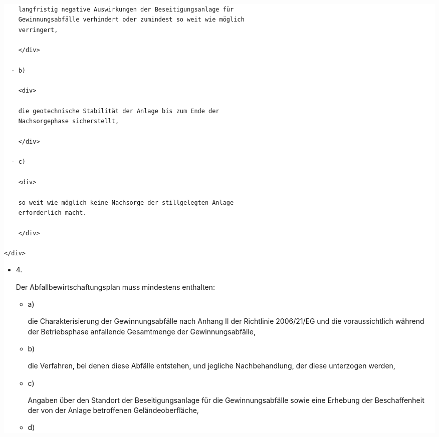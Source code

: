         langfristig negative Auswirkungen der Beseitigungsanlage für
        Gewinnungsabfälle verhindert oder zumindest so weit wie möglich
        verringert,
        
        </div>
    
      - b)
        
        <div>
        
        die geotechnische Stabilität der Anlage bis zum Ende der
        Nachsorgephase sicherstellt,
        
        </div>
    
      - c)
        
        <div>
        
        so weit wie möglich keine Nachsorge der stillgelegten Anlage
        erforderlich macht.
        
        </div>
    
    </div>

  - 4\.
    
    <div>
    
    Der Abfallbewirtschaftungsplan muss mindestens enthalten:
    
      - a)
        
        <div>
        
        die Charakterisierung der Gewinnungsabfälle nach Anhang II der
        Richtlinie 2006/21/EG und die voraussichtlich während der
        Betriebsphase anfallende Gesamtmenge der Gewinnungsabfälle,
        
        </div>
    
      - b)
        
        <div>
        
        die Verfahren, bei denen diese Abfälle entstehen, und jegliche
        Nachbehandlung, der diese unterzogen werden,
        
        </div>
    
      - c)
        
        <div>
        
        Angaben über den Standort der Beseitigungsanlage für die
        Gewinnungsabfälle sowie eine Erhebung der Beschaffenheit der von
        der Anlage betroffenen Geländeoberfläche,
        
        </div>
    
      - d)
        
